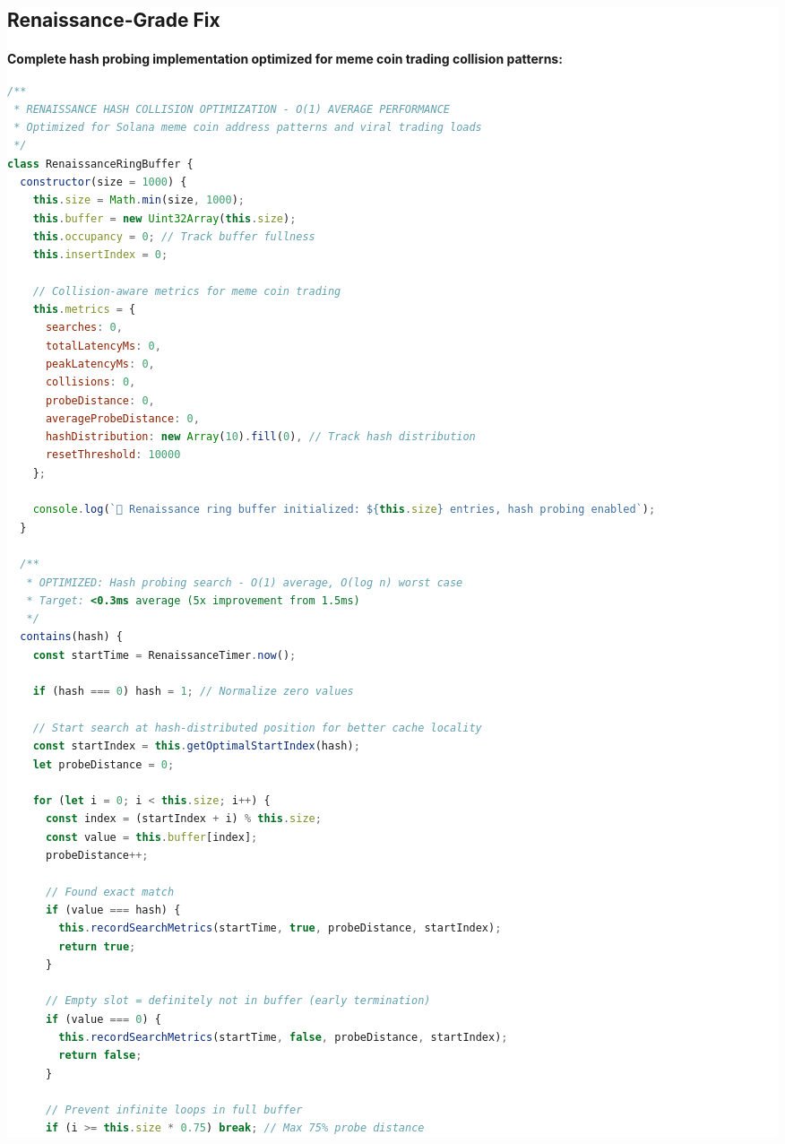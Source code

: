 ## Renaissance-Grade Fix

**Complete hash probing implementation optimized for meme coin trading collision patterns:**

```javascript
/**
 * RENAISSANCE HASH COLLISION OPTIMIZATION - O(1) AVERAGE PERFORMANCE
 * Optimized for Solana meme coin address patterns and viral trading loads
 */
class RenaissanceRingBuffer {
  constructor(size = 1000) {
    this.size = Math.min(size, 1000);
    this.buffer = new Uint32Array(this.size);
    this.occupancy = 0; // Track buffer fullness
    this.insertIndex = 0;
    
    // Collision-aware metrics for meme coin trading
    this.metrics = {
      searches: 0,
      totalLatencyMs: 0,
      peakLatencyMs: 0,
      collisions: 0,
      probeDistance: 0,
      averageProbeDistance: 0,
      hashDistribution: new Array(10).fill(0), // Track hash distribution
      resetThreshold: 10000
    };
    
    console.log(`🔧 Renaissance ring buffer initialized: ${this.size} entries, hash probing enabled`);
  }
  
  /**
   * OPTIMIZED: Hash probing search - O(1) average, O(log n) worst case
   * Target: <0.3ms average (5x improvement from 1.5ms)
   */
  contains(hash) {
    const startTime = RenaissanceTimer.now();
    
    if (hash === 0) hash = 1; // Normalize zero values
    
    // Start search at hash-distributed position for better cache locality
    const startIndex = this.getOptimalStartIndex(hash);
    let probeDistance = 0;
    
    for (let i = 0; i < this.size; i++) {
      const index = (startIndex + i) % this.size;
      const value = this.buffer[index];
      probeDistance++;
      
      // Found exact match
      if (value === hash) {
        this.recordSearchMetrics(startTime, true, probeDistance, startIndex);
        return true;
      }
      
      // Empty slot = definitely not in buffer (early termination)
      if (value === 0) {
        this.recordSearchMetrics(startTime, false, probeDistance, startIndex);
        return false;
      }
      
      // Prevent infinite loops in full buffer
      if (i >= this.size * 0.75) break; // Max 75% probe distance
```